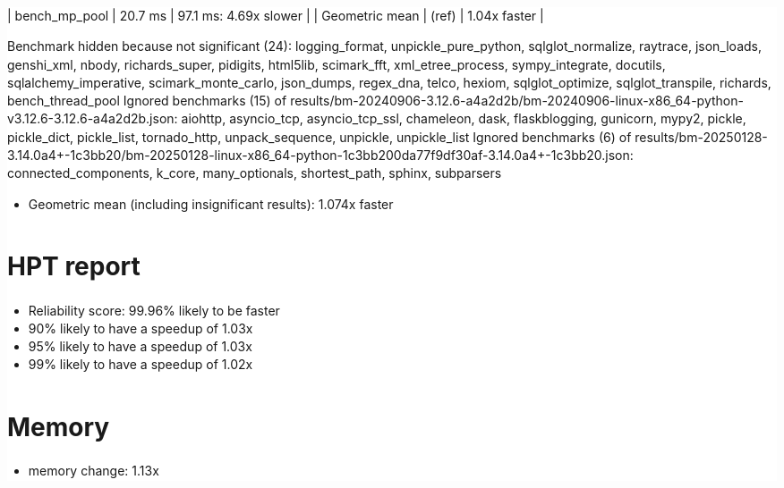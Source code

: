 | bench_mp_pool              | 20.7 ms                                                | 97.1 ms: 4.69x slower                                                  |
| Geometric mean             | (ref)                                                  | 1.04x faster                                                           |

Benchmark hidden because not significant (24): logging_format, unpickle_pure_python, sqlglot_normalize, raytrace, json_loads, genshi_xml, nbody, richards_super, pidigits, html5lib, scimark_fft, xml_etree_process, sympy_integrate, docutils, sqlalchemy_imperative, scimark_monte_carlo, json_dumps, regex_dna, telco, hexiom, sqlglot_optimize, sqlglot_transpile, richards, bench_thread_pool
Ignored benchmarks (15) of results/bm-20240906-3.12.6-a4a2d2b/bm-20240906-linux-x86_64-python-v3.12.6-3.12.6-a4a2d2b.json: aiohttp, asyncio_tcp, asyncio_tcp_ssl, chameleon, dask, flaskblogging, gunicorn, mypy2, pickle, pickle_dict, pickle_list, tornado_http, unpack_sequence, unpickle, unpickle_list
Ignored benchmarks (6) of results/bm-20250128-3.14.0a4+-1c3bb20/bm-20250128-linux-x86_64-python-1c3bb200da77f9df30af-3.14.0a4+-1c3bb20.json: connected_components, k_core, many_optionals, shortest_path, sphinx, subparsers

- Geometric mean (including insignificant results): 1.074x faster

# HPT report

- Reliability score: 99.96% likely to be faster
- 90% likely to have a speedup of 1.03x
- 95% likely to have a speedup of 1.03x
- 99% likely to have a speedup of 1.02x

# Memory
- memory change: 1.13x
